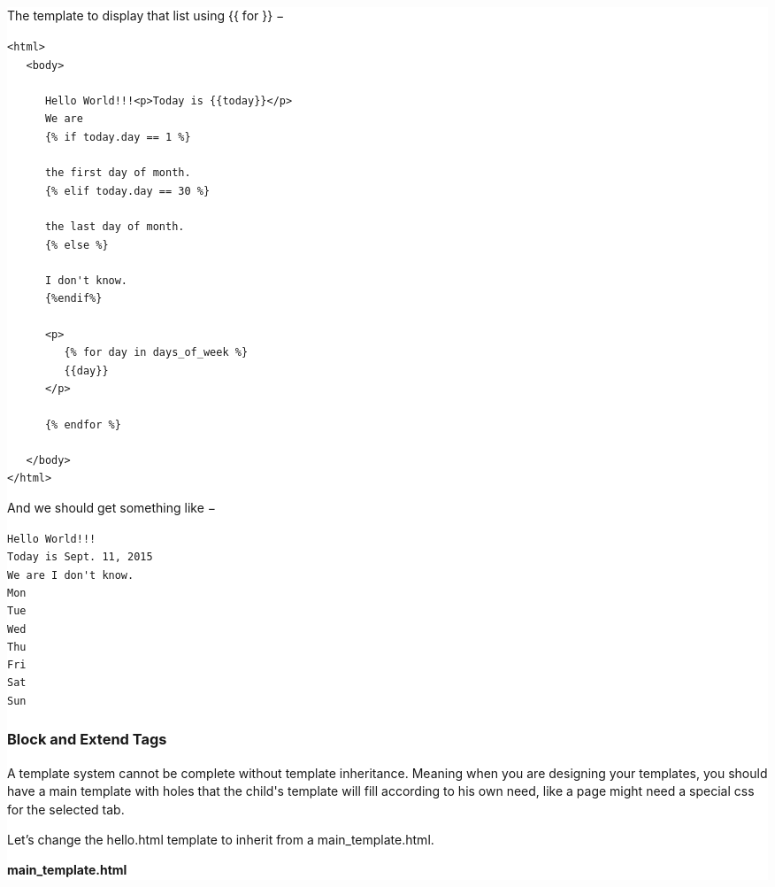 The template to display that list using {{ for }} −

```
<html>
   <body>
      
      Hello World!!!<p>Today is {{today}}</p>
      We are
      {% if today.day == 1 %}
      
      the first day of month.
      {% elif today.day == 30 %}
      
      the last day of month.
      {% else %}
      
      I don't know.
      {%endif%}
      
      <p>
         {% for day in days_of_week %}
         {{day}}
      </p>
		
      {% endfor %}
      
   </body>
</html>
```

And we should get something like −

```
Hello World!!!
Today is Sept. 11, 2015
We are I don't know.
Mon
Tue
Wed
Thu
Fri
Sat
Sun
```

### Block and Extend Tags

A template system cannot be complete without template inheritance. Meaning when you are designing your templates, you should have a main template with holes that the child's template will fill according to his own need, like a page might need a special css for the selected tab.

Let’s change the hello.html template to inherit from a main_template.html.

**main_template.html**
